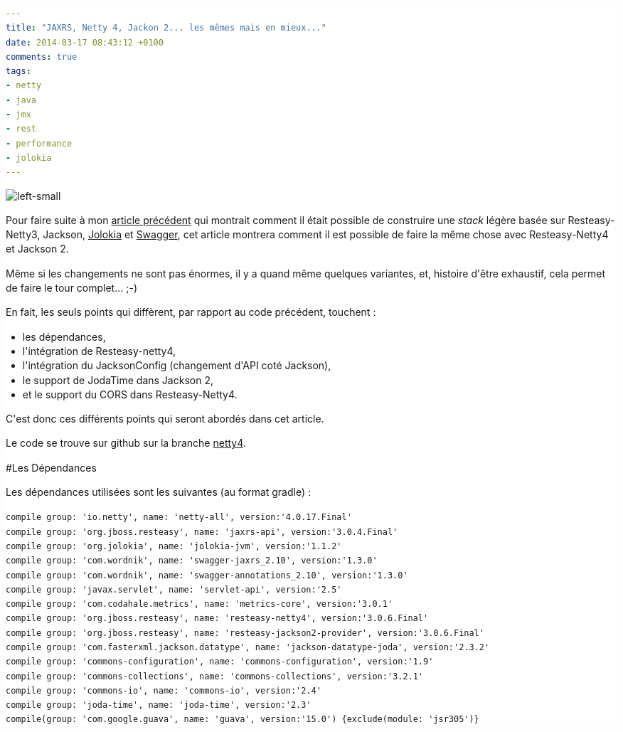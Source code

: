 ```yaml
---
title: "JAXRS, Netty 4, Jackon 2... les mêmes mais en mieux..."
date: 2014-03-17 08:43:12 +0100
comments: true
tags: 
- netty
- java
- jmx
- rest
- performance
- jolokia
---
```


![left-small](http://3.bp.blogspot.com/-Vzol1CndcjY/Uxib17Rlf2I/AAAAAAAABQI/Qi4u0DWe2s4/s1600/resteasy_jolokia_metrics.png)

Pour faire suite à mon [article précédent](/2014/03/jaxrs-netty-et-bien-plus-encore-mode.html) qui montrait comment il était possible de construire une _stack_ légère basée sur Resteasy-Netty3, Jackson, [Jolokia](http://www.jolokia.org/) et [Swagger](https://helloreverb.com/developers/swagger), cet article montrera comment il est possible de faire la même chose avec Resteasy-Netty4 et Jackson 2.

Même si les changements ne sont pas énormes, il y a quand même quelques variantes, et, histoire d'être exhaustif, cela permet de faire le tour complet... ;-)

En fait, les seuls points qui diffèrent, par rapport au code précédent, touchent :

* les dépendances,
* l'intégration de Resteasy-netty4,
* l'intégration du JacksonConfig (changement d'API coté Jackson),
* le support de JodaTime dans Jackson 2,
* et le support du CORS dans Resteasy-Netty4.

C'est donc ces différents points qui seront abordés dans cet article.

Le code se trouve sur github sur la branche [netty4](https://github.com/jetoile/resteasy-netty-sample/tree/netty4).



#Les Dépendances

Les dépendances utilisées sont les suivantes (au format gradle) :
```text
compile group: 'io.netty', name: 'netty-all', version:'4.0.17.Final'
compile group: 'org.jboss.resteasy', name: 'jaxrs-api', version:'3.0.4.Final'
compile group: 'org.jolokia', name: 'jolokia-jvm', version:'1.1.2'
compile group: 'com.wordnik', name: 'swagger-jaxrs_2.10', version:'1.3.0'
compile group: 'com.wordnik', name: 'swagger-annotations_2.10', version:'1.3.0'
compile group: 'javax.servlet', name: 'servlet-api', version:'2.5'
compile group: 'com.codahale.metrics', name: 'metrics-core', version:'3.0.1'
compile group: 'org.jboss.resteasy', name: 'resteasy-netty4', version:'3.0.6.Final'
compile group: 'org.jboss.resteasy', name: 'resteasy-jackson2-provider', version:'3.0.6.Final'
compile group: 'com.fasterxml.jackson.datatype', name: 'jackson-datatype-joda', version:'2.3.2'
compile group: 'commons-configuration', name: 'commons-configuration', version:'1.9'
compile group: 'commons-collections', name: 'commons-collections', version:'3.2.1'
compile group: 'commons-io', name: 'commons-io', version:'2.4'
compile group: 'joda-time', name: 'joda-time', version:'2.3'
compile(group: 'com.google.guava', name: 'guava', version:'15.0') {exclude(module: 'jsr305')}
```
